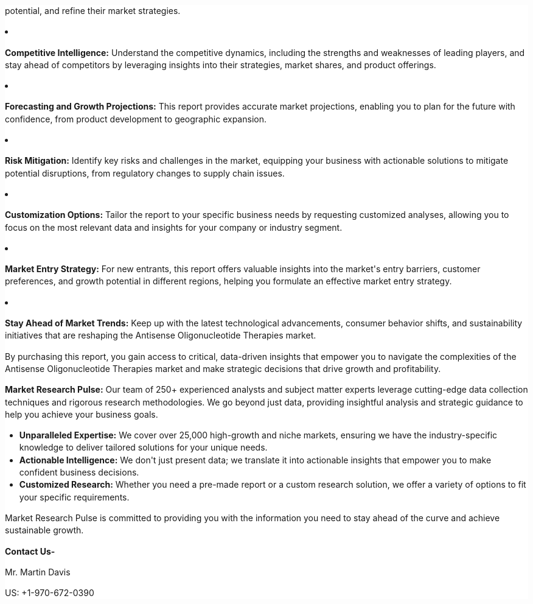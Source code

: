 potential, and refine their market strategies.</p></li><li><p><strong>Competitive Intelligence:</strong> Understand the competitive dynamics, including the strengths and weaknesses of leading players, and stay ahead of competitors by leveraging insights into their strategies, market shares, and product offerings.</p></li><li><p><strong>Forecasting and Growth Projections:</strong> This report provides accurate market projections, enabling you to plan for the future with confidence, from product development to geographic expansion.</p></li><li><p><strong>Risk Mitigation:</strong> Identify key risks and challenges in the market, equipping your business with actionable solutions to mitigate potential disruptions, from regulatory changes to supply chain issues.</p></li><li><p><strong>Customization Options:</strong> Tailor the report to your specific business needs by requesting customized analyses, allowing you to focus on the most relevant data and insights for your company or industry segment.</p></li><li><p><strong>Market Entry Strategy:</strong> For new entrants, this report offers valuable insights into the market's entry barriers, customer preferences, and growth potential in different regions, helping you formulate an effective market entry strategy.</p></li><li><p><strong>Stay Ahead of Market Trends:</strong> Keep up with the latest technological advancements, consumer behavior shifts, and sustainability initiatives that are reshaping the Antisense Oligonucleotide Therapies market.</p></li></ol><p>By purchasing this report, you gain access to critical, data-driven insights that empower you to navigate the complexities of the Antisense Oligonucleotide Therapies market and make strategic decisions that drive growth and profitability.</p><p><strong>Market Research Pulse:</strong>&nbsp;Our team of 250+ experienced analysts and subject matter experts leverage cutting-edge data collection techniques and rigorous research methodologies. We go beyond just data, providing insightful analysis and strategic guidance to help you achieve your business goals.</p><ul><li><strong>Unparalleled Expertise:</strong>&nbsp;We cover over 25,000 high-growth and niche markets, ensuring we have the industry-specific knowledge to deliver tailored solutions for your unique needs.</li><li><strong>Actionable Intelligence:</strong>&nbsp;We don't just present data; we translate it into actionable insights that empower you to make confident business decisions.</li><li><strong>Customized Research:</strong>&nbsp;Whether you need a pre-made report or a custom research solution, we offer a variety of options to fit your specific requirements.</li></ul><p>Market Research Pulse is committed to providing you with the information you need to stay ahead of the curve and achieve sustainable growth.</p><p><strong>Contact Us-</strong></p><p>Mr. Martin Davis</p><p>US: +1-970-672-0390</p>
